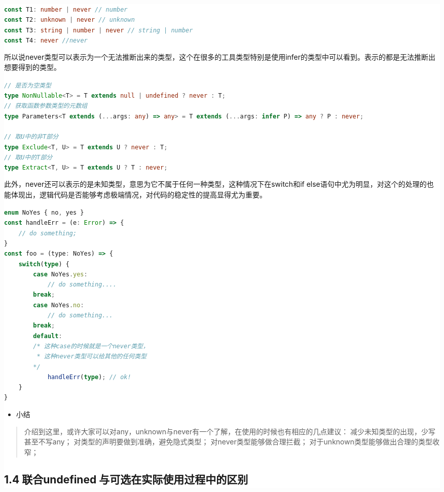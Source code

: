 ```typescript
const T1: number | never // number
const T2: unknown | never // unknown
const T3: string | number | never // string | number
const T4: never //never
```

所以说never类型可以表示为一个无法推断出来的类型，这个在很多的工具类型特别是使用infer的类型中可以看到。表示的都是无法推断出想要得到的类型。

```typescript
// 是否为空类型
type NonNullable<T> = T extends null | undefined ? never : T;
// 获取函数参数类型的元数组
type Parameters<T extends (...args: any) => any> = T extends (...args: infer P) => any ? P : never;

// 取U中的非T部分
type Exclude<T, U> = T extends U ? never : T;
// 取U中的T部分
type Extract<T, U> = T extends U ? T : never;
```

此外，never还可以表示的是未知类型，意思为它不属于任何一种类型，这种情况下在switch和if else语句中尤为明显，对这个的处理的也能体现出，逻辑代码是否能够考虑极端情况，对代码的稳定性的提高显得尤为重要。

```typescript
enum NoYes { no, yes }
const handleErr = (e: Error) => {
    // do something;
}
const foo = (type: NoYes) => {
    switch(type) {
        case NoYes.yes: 
            // do something....
        break;
        case NoYes.no:
            // do something...
        break;
        default: 
        /* 这种case的时候就是一个never类型，
         * 这种never类型可以给其他的任何类型
        */
            handleErr(type); // ok!
    }
}
```

* 小结

> 介绍到这里，或许大家可以对any，unknown与never有一个了解，在使用的时候也有相应的几点建议：
> 减少未知类型的出现，少写甚至不写any；
> 对类型的声明要做到准确，避免隐式类型；
> 对never类型能够做合理拦截；
> 对于unknown类型能够做出合理的类型收窄；

## 1.4 联合undefined 与可选在实际使用过程中的区别
